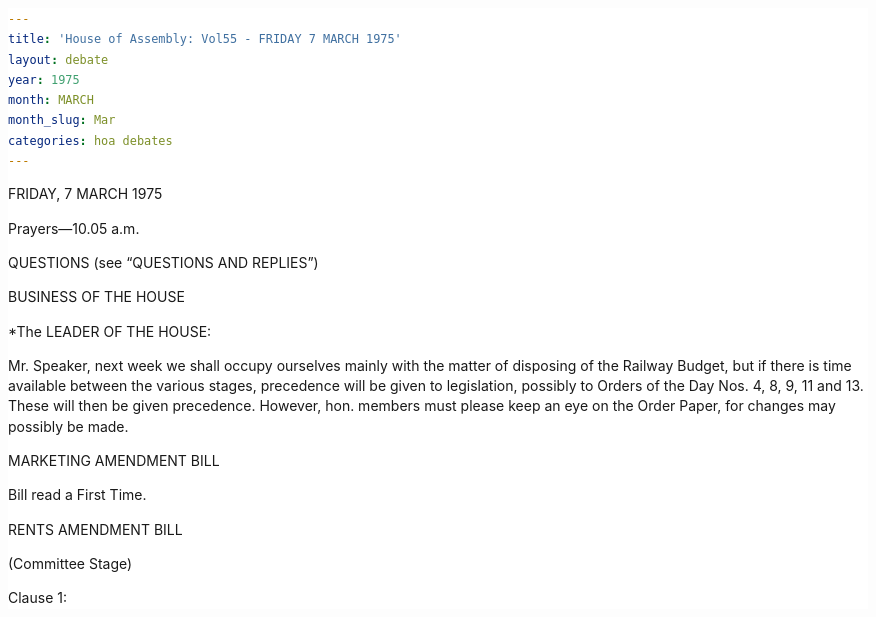 ```yaml
---
title: 'House of Assembly: Vol55 - FRIDAY 7 MARCH 1975'
layout: debate
year: 1975
month: MARCH
month_slug: Mar
categories: hoa debates
---
```


<debateSection name="#opening">

<heading><span class="col_2069-2070" refersTo="page_1050"/>FRIDAY, 7 MARCH 1975</heading>

<prayers>

<narrative>Prayers&#x2014;<recordedTime time="1975-03-07T10:05:00">10.05 a.m.</recordedTime></narrative>

</prayers>

<debateSection name="#questions">

<heading>QUESTIONS (see &#x201C;QUESTIONS AND REPLIES&#x201D;)</heading>

</debateSection>

<debateSection name="#business_of_the_house">

<heading>BUSINESS OF THE HOUSE</heading>

<speech by="#leader_of_the_house">

<from>*The <person refersTo="hansard_za">LEADER OF THE HOUSE</person>:</from>

<p>Mr. Speaker, next week we shall occupy ourselves mainly with the matter of disposing of the Railway Budget, but if there is time available between the various stages, precedence will be given to legislation, possibly to Orders of the Day Nos. 4, 8, 9, 11 and 13. These will then be given precedence. However, hon. members must please keep an eye on the Order Paper, for changes may possibly be made.</p>

</speech>

</debateSection>

<debateSection name="#marketing_amendment_bill">

<heading>MARKETING AMENDMENT BILL</heading>

<p>Bill read a First Time.</p>

</debateSection>

<debateSection name="#rents_amendment_bill">

<heading>RENTS AMENDMENT BILL</heading>

<summary>(Committee Stage)</summary>

<p>Clause 1:</p>
